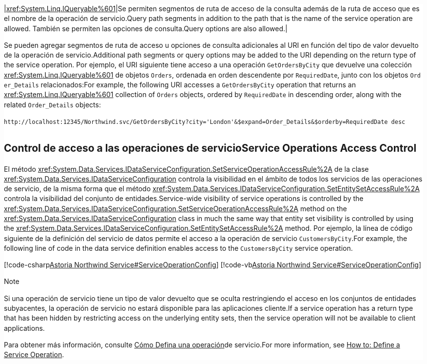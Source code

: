 |<xref:System.Linq.IQueryable%601>|<span data-ttu-id="73dc3-152">Se permiten segmentos de ruta de acceso de la consulta además de la ruta de acceso que es el nombre de la operación de servicio.</span><span class="sxs-lookup"><span data-stu-id="73dc3-152">Query path segments in addition to the path that is the name of the service operation are allowed.</span></span> <span data-ttu-id="73dc3-153">También se permiten las opciones de consulta.</span><span class="sxs-lookup"><span data-stu-id="73dc3-153">Query options are also allowed.</span></span>|

<span data-ttu-id="73dc3-154">Se pueden agregar segmentos de ruta de acceso u opciones de consulta adicionales al URI en función del tipo de valor devuelto de la operación de servicio.</span><span class="sxs-lookup"><span data-stu-id="73dc3-154">Additional path segments or query options may be added to the URI depending on the return type of the service operation.</span></span> <span data-ttu-id="73dc3-155">Por ejemplo, el URI siguiente tiene acceso a una operación `GetOrdersByCity` que devuelve una colección <xref:System.Linq.IQueryable%601> de objetos `Orders`, ordenada en orden descendente por `RequiredDate`, junto con los objetos `Order_Details` relacionados:</span><span class="sxs-lookup"><span data-stu-id="73dc3-155">For example, the following URI accesses a `GetOrdersByCity` operation that returns an <xref:System.Linq.IQueryable%601> collection of `Orders` objects, ordered by `RequiredDate` in descending order, along with the related `Order_Details` objects:</span></span>

```
http://localhost:12345/Northwind.svc/GetOrdersByCity?city='London'&$expand=Order_Details&$orderby=RequiredDate desc
```

## <a name="service-operations-access-control"></a><span data-ttu-id="73dc3-156">Control de acceso a las operaciones de servicio</span><span class="sxs-lookup"><span data-stu-id="73dc3-156">Service Operations Access Control</span></span>

<span data-ttu-id="73dc3-157">El método <xref:System.Data.Services.IDataServiceConfiguration.SetServiceOperationAccessRule%2A> de la clase <xref:System.Data.Services.IDataServiceConfiguration> controla la visibilidad en el ámbito de todos los servicios de las operaciones de servicio, de la misma forma que el método <xref:System.Data.Services.IDataServiceConfiguration.SetEntitySetAccessRule%2A> controla la visibilidad del conjunto de entidades.</span><span class="sxs-lookup"><span data-stu-id="73dc3-157">Service-wide visibility of service operations is controlled by the <xref:System.Data.Services.IDataServiceConfiguration.SetServiceOperationAccessRule%2A> method on the <xref:System.Data.Services.IDataServiceConfiguration> class in much the same way that entity set visibility is controlled by using the <xref:System.Data.Services.IDataServiceConfiguration.SetEntitySetAccessRule%2A> method.</span></span> <span data-ttu-id="73dc3-158">Por ejemplo, la línea de código siguiente de la definición del servicio de datos permite el acceso a la operación de servicio `CustomersByCity`.</span><span class="sxs-lookup"><span data-stu-id="73dc3-158">For example, the following line of code in the data service definition enables access to the `CustomersByCity` service operation.</span></span>

[!code-csharp[Astoria Northwind Service#ServiceOperationConfig](../../../../samples/snippets/csharp/VS_Snippets_Misc/astoria_northwind_service/cs/northwind2.svc.cs#serviceoperationconfig)]
[!code-vb[Astoria Northwind Service#ServiceOperationConfig](../../../../samples/snippets/visualbasic/VS_Snippets_Misc/astoria_northwind_service/vb/northwind2.svc.vb#serviceoperationconfig)]

> [!NOTE]
> <span data-ttu-id="73dc3-159">Si una operación de servicio tiene un tipo de valor devuelto que se oculta restringiendo el acceso en los conjuntos de entidades subyacentes, la operación de servicio no estará disponible para las aplicaciones cliente.</span><span class="sxs-lookup"><span data-stu-id="73dc3-159">If a service operation has a return type that has been hidden by restricting access on the underlying entity sets, then the service operation will not be available to client applications.</span></span>

<span data-ttu-id="73dc3-160">Para obtener más información, consulte [Cómo Defina una operación](how-to-define-a-service-operation-wcf-data-services.md)de servicio.</span><span class="sxs-lookup"><span data-stu-id="73dc3-160">For more information, see [How to: Define a Service Operation](how-to-define-a-service-operation-wcf-data-services.md).</span></span>
